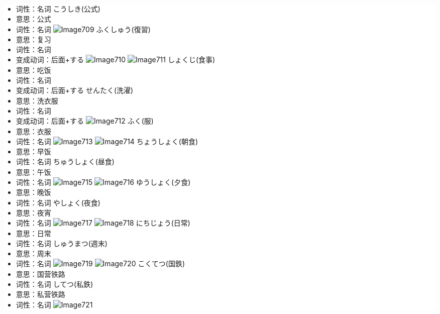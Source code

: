 * 词性：名词
こうしき(公式)
* 意思：公式
* 词性：名词
![Image709](images/00362.jpeg)
ふくしゅう(復習)
* 意思：复习
* 词性：名词
* 变成动词：后面+する
![Image710](images/00552.jpeg)
![Image711](images/00741.jpeg)
しょくじ(食事)
* 意思：吃饭
* 词性：名词
* 变成动词：后面+する
せんたく(洗濯)
* 意思：洗衣服
* 词性：名词
* 变成动词：后面+する
![Image712](images/00123.jpeg)
ふく(服)
* 意思：衣服
* 词性：名词
![Image713](images/00316.jpeg)
![Image714](images/00504.jpeg)
ちょうしょく(朝食)
* 意思：早饭
* 词性：名词
ちゅうしょく(昼食)
* 意思：午饭
* 词性：名词
![Image715](images/00693.jpeg)
![Image716](images/00074.jpeg)
ゆうしょく(夕食)
* 意思：晚饭
* 词性：名词
やしょく(夜食)
* 意思：夜宵
* 词性：名词
![Image717](images/00174.jpeg)
![Image718](images/00465.jpeg)
にちじょう(日常)
* 意思：日常
* 词性：名词
しゅうまつ(週末)
* 意思：周末
* 词性：名词
![Image719](images/00654.jpeg)
![Image720](images/00037.jpeg)
こくてつ(国鉄)
* 意思：国营铁路
* 词性：名词
してつ(私鉄)
* 意思：私营铁路
* 词性：名词
![Image721](images/00223.jpeg)